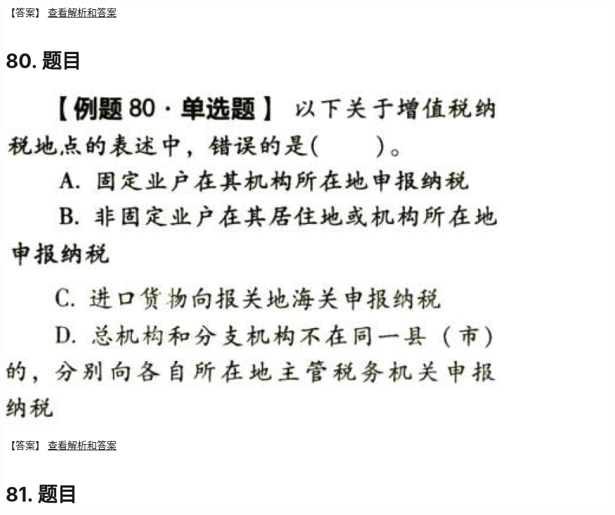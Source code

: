 【答案】
[查看解析和答案](media/7306c630c7d36e11cedee843bf006ef1.png.md)
# 80. 题目

![](media/b567dee21d7e7d1f18b45e54024a5a8f.png)

![](media/907b95a729ef774fcecb0c50e96d995f.png)

【答案】
[查看解析和答案](media/b779e6de8868c18c6cd3f551960fb4f7.png.md)
# 81. 题目
